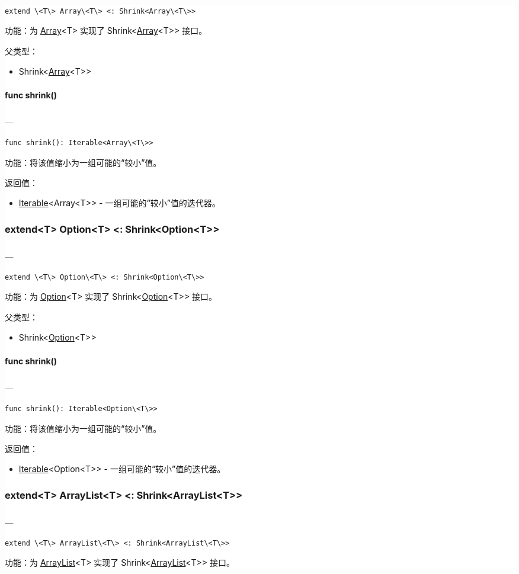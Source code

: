     extend \<T\> Array\<T\> <: Shrink<Array\<T\>>
    
功能：为 [Array](https://docs.cangjie-lang.cn/docs/1.0.1/libs/std/core/core_package_api/core_package_structs.html#struct-arrayt)\<T\> 实现了 Shrink<[Array](https://docs.cangjie-lang.cn/docs/1.0.1/libs/std/core/core_package_api/core_package_structs.html#struct-arrayt)\<T\>> 接口。

父类型：

  * Shrink<[Array](https://docs.cangjie-lang.cn/docs/1.0.1/libs/std/core/core_package_api/core_package_structs.html#struct-arrayt)\<T\>>

#### func shrink\(\)
    
    __
    
    func shrink(): Iterable<Array\<T\>>
    
功能：将该值缩小为一组可能的“较小”值。

返回值：

  * [Iterable](https://docs.cangjie-lang.cn/docs/1.0.1/libs/std/core/core_package_api/core_package_interfaces.html#interface-iterablee)<Array\<T\>> \- 一组可能的“较小”值的迭代器。

### extend\<T\> Option\<T\> <: Shrink<Option\<T\>>
    
    __
    
    extend \<T\> Option\<T\> <: Shrink<Option\<T\>>
    
功能：为 [Option](https://docs.cangjie-lang.cn/docs/1.0.1/libs/std/core/core_package_api/core_package_enums.html#enum-optiont)\<T\> 实现了 Shrink<[Option](https://docs.cangjie-lang.cn/docs/1.0.1/libs/std/core/core_package_api/core_package_enums.html#enum-optiont)\<T\>> 接口。

父类型：

  * Shrink<[Option](https://docs.cangjie-lang.cn/docs/1.0.1/libs/std/core/core_package_api/core_package_enums.html#enum-optiont)\<T\>>

#### func shrink\(\)
    
    __
    
    func shrink(): Iterable<Option\<T\>>
    
功能：将该值缩小为一组可能的“较小”值。

返回值：

  * [Iterable](https://docs.cangjie-lang.cn/docs/1.0.1/libs/std/core/core_package_api/core_package_interfaces.html#interface-iterablee)<Option\<T\>> \- 一组可能的“较小”值的迭代器。

### extend\<T\> ArrayList\<T\> <: Shrink<ArrayList\<T\>>
    
    __
    
    extend \<T\> ArrayList\<T\> <: Shrink<ArrayList\<T\>>
    
功能：为 [ArrayList](https://docs.cangjie-lang.cn/docs/1.0.1/libs/std/collection/collection_package_api/collection_package_class.html#class-arraylistt)\<T\> 实现了 Shrink<[ArrayList](https://docs.cangjie-lang.cn/docs/1.0.1/libs/std/collection/collection_package_api/collection_package_class.html#class-arraylistt)\<T\>> 接口。
